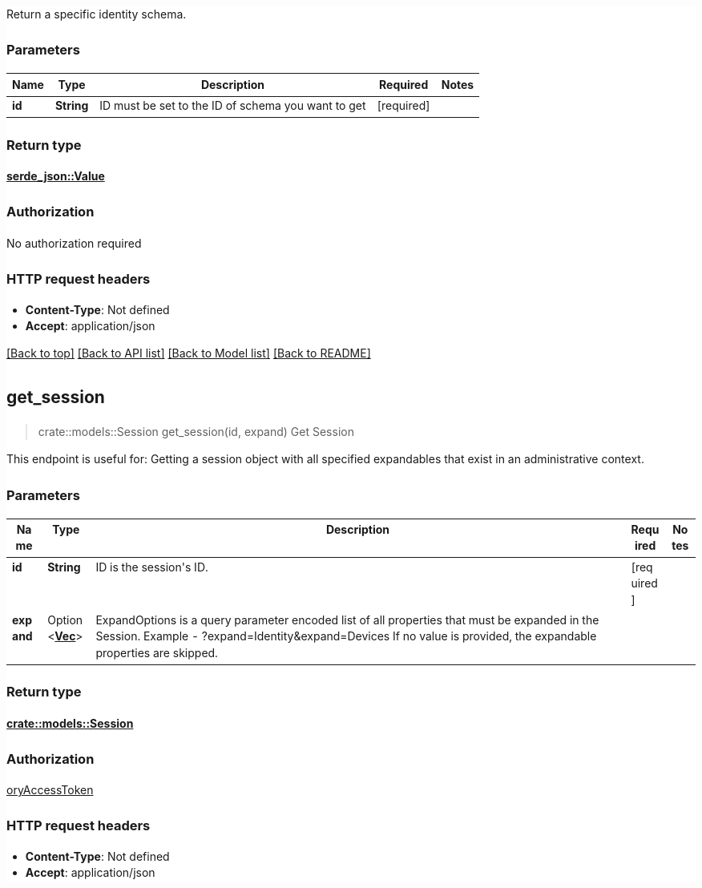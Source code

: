 Return a specific identity schema.

### Parameters


Name | Type | Description  | Required | Notes
------------- | ------------- | ------------- | ------------- | -------------
**id** | **String** | ID must be set to the ID of schema you want to get | [required] |

### Return type

[**serde_json::Value**](serde_json::Value.md)

### Authorization

No authorization required

### HTTP request headers

- **Content-Type**: Not defined
- **Accept**: application/json

[[Back to top]](#) [[Back to API list]](../README.md#documentation-for-api-endpoints) [[Back to Model list]](../README.md#documentation-for-models) [[Back to README]](../README.md)


## get_session

> crate::models::Session get_session(id, expand)
Get Session

This endpoint is useful for:  Getting a session object with all specified expandables that exist in an administrative context.

### Parameters


Name | Type | Description  | Required | Notes
------------- | ------------- | ------------- | ------------- | -------------
**id** | **String** | ID is the session's ID. | [required] |
**expand** | Option<[**Vec<String>**](String.md)> | ExpandOptions is a query parameter encoded list of all properties that must be expanded in the Session. Example - ?expand=Identity&expand=Devices If no value is provided, the expandable properties are skipped. |  |

### Return type

[**crate::models::Session**](session.md)

### Authorization

[oryAccessToken](../README.md#oryAccessToken)

### HTTP request headers

- **Content-Type**: Not defined
- **Accept**: application/json
